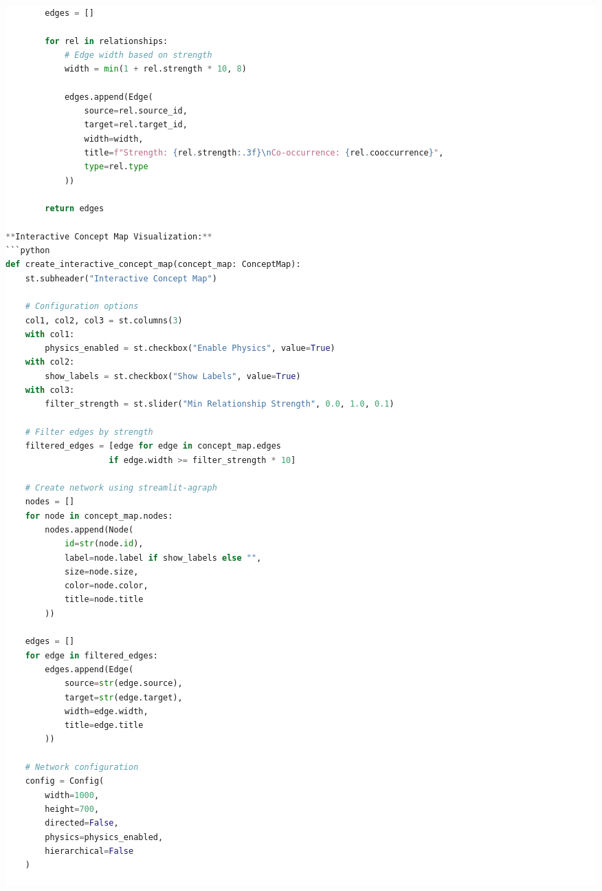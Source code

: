 ```python
        edges = []
        
        for rel in relationships:
            # Edge width based on strength
            width = min(1 + rel.strength * 10, 8)
            
            edges.append(Edge(
                source=rel.source_id,
                target=rel.target_id,
                width=width,
                title=f"Strength: {rel.strength:.3f}\nCo-occurrence: {rel.cooccurrence}",
                type=rel.type
            ))
        
        return edges

**Interactive Concept Map Visualization:**
```python
def create_interactive_concept_map(concept_map: ConceptMap):
    st.subheader("Interactive Concept Map")
    
    # Configuration options
    col1, col2, col3 = st.columns(3)
    with col1:
        physics_enabled = st.checkbox("Enable Physics", value=True)
    with col2:
        show_labels = st.checkbox("Show Labels", value=True)
    with col3:
        filter_strength = st.slider("Min Relationship Strength", 0.0, 1.0, 0.1)
    
    # Filter edges by strength
    filtered_edges = [edge for edge in concept_map.edges 
                     if edge.width >= filter_strength * 10]
    
    # Create network using streamlit-agraph
    nodes = []
    for node in concept_map.nodes:
        nodes.append(Node(
            id=str(node.id),
            label=node.label if show_labels else "",
            size=node.size,
            color=node.color,
            title=node.title
        ))
    
    edges = []
    for edge in filtered_edges:
        edges.append(Edge(
            source=str(edge.source),
            target=str(edge.target),
            width=edge.width,
            title=edge.title
        ))
    
    # Network configuration
    config = Config(
        width=1000,
        height=700,
        directed=False,
        physics=physics_enabled,
        hierarchical=False
    )
    
```